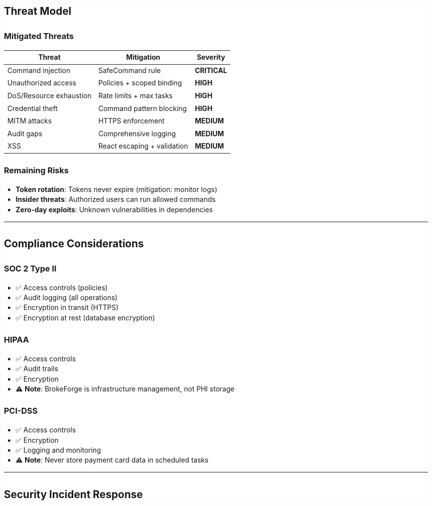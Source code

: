 
## Threat Model

### Mitigated Threats
| Threat | Mitigation | Severity |
|--------|-----------|----------|
| Command injection | SafeCommand rule | **CRITICAL** |
| Unauthorized access | Policies + scoped binding | **HIGH** |
| DoS/Resource exhaustion | Rate limits + max tasks | **HIGH** |
| Credential theft | Command pattern blocking | **HIGH** |
| MITM attacks | HTTPS enforcement | **MEDIUM** |
| Audit gaps | Comprehensive logging | **MEDIUM** |
| XSS | React escaping + validation | **MEDIUM** |

### Remaining Risks
- **Token rotation**: Tokens never expire (mitigation: monitor logs)
- **Insider threats**: Authorized users can run allowed commands
- **Zero-day exploits**: Unknown vulnerabilities in dependencies

---

## Compliance Considerations

### SOC 2 Type II
- ✅ Access controls (policies)
- ✅ Audit logging (all operations)
- ✅ Encryption in transit (HTTPS)
- ✅ Encryption at rest (database encryption)

### HIPAA
- ✅ Access controls
- ✅ Audit trails
- ✅ Encryption
- ⚠️ **Note**: BrokeForge is infrastructure management, not PHI storage

### PCI-DSS
- ✅ Access controls
- ✅ Encryption
- ✅ Logging and monitoring
- ⚠️ **Note**: Never store payment card data in scheduled tasks

---

## Security Incident Response
